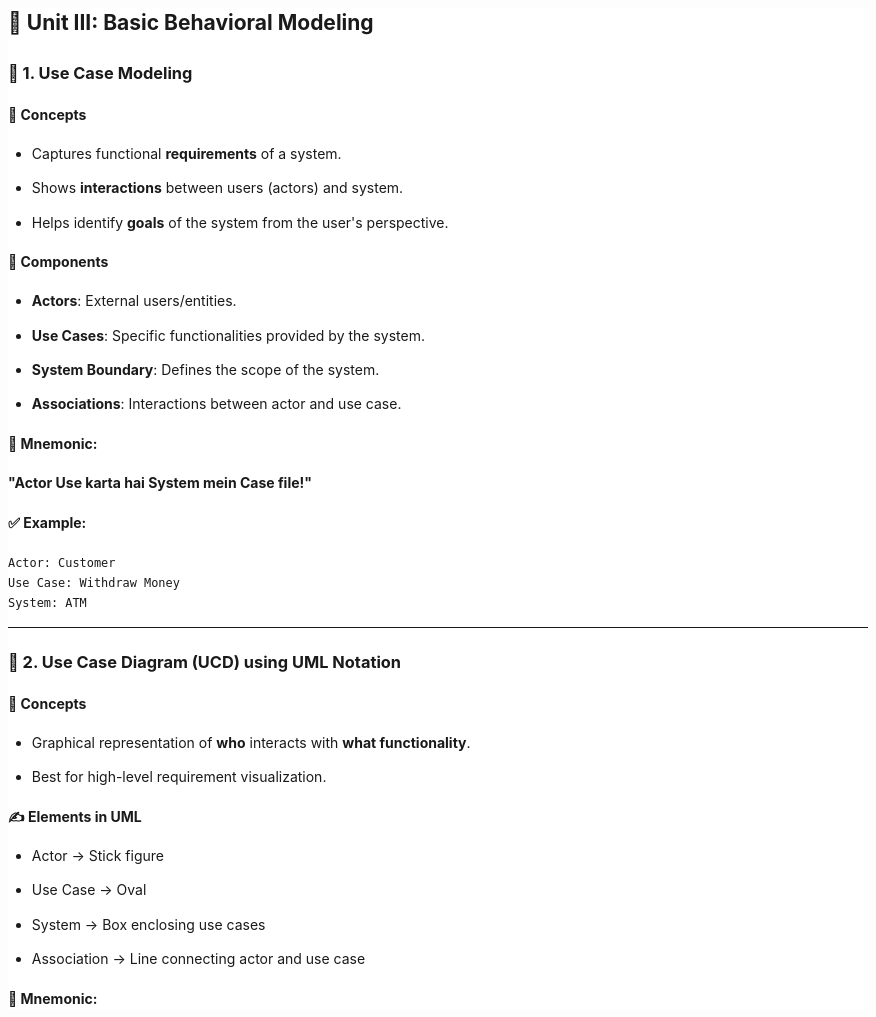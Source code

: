 ## 🧩 Unit III: Basic Behavioral Modeling 
### 🔹 1. Use Case Modeling

#### 📘 Concepts

- Captures functional **requirements** of a system.
    
- Shows **interactions** between users (actors) and system.
    
- Helps identify **goals** of the system from the user's perspective.
    

#### 🔧 Components

- **Actors**: External users/entities.
    
- **Use Cases**: Specific functionalities provided by the system.
    
- **System Boundary**: Defines the scope of the system.
    
- **Associations**: Interactions between actor and use case.
    

#### 🤪 Mnemonic:

**"Actor Use karta hai System mein Case file!"**

#### ✅ Example:

```plaintext
Actor: Customer
Use Case: Withdraw Money
System: ATM
```

---

### 🔹 2. Use Case Diagram (UCD) using UML Notation

#### 📘 Concepts

- Graphical representation of **who** interacts with **what functionality**.
    
- Best for high-level requirement visualization.
    

#### ✍️ Elements in UML

- Actor → Stick figure
    
- Use Case → Oval
    
- System → Box enclosing use cases
    
- Association → Line connecting actor and use case
    

#### 🤪 Mnemonic:
